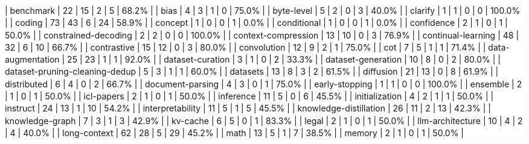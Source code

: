 | benchmark | 22 | 15 | 2 | 5 | 68.2% |
| bias | 4 | 3 | 1 | 0 | 75.0% |
| byte-level | 5 | 2 | 0 | 3 | 40.0% |
| clarify | 1 | 1 | 0 | 0 | 100.0% |
| coding | 73 | 43 | 6 | 24 | 58.9% |
| concept | 1 | 0 | 0 | 1 | 0.0% |
| conditional | 1 | 0 | 0 | 1 | 0.0% |
| confidence | 2 | 1 | 0 | 1 | 50.0% |
| constrained-decoding | 2 | 2 | 0 | 0 | 100.0% |
| context-compression | 13 | 10 | 0 | 3 | 76.9% |
| continual-learning | 48 | 32 | 6 | 10 | 66.7% |
| contrastive | 15 | 12 | 0 | 3 | 80.0% |
| convolution | 12 | 9 | 2 | 1 | 75.0% |
| cot | 7 | 5 | 1 | 1 | 71.4% |
| data-augmentation | 25 | 23 | 1 | 1 | 92.0% |
| dataset-curation | 3 | 1 | 0 | 2 | 33.3% |
| dataset-generation | 10 | 8 | 0 | 2 | 80.0% |
| dataset-pruning-cleaning-dedup | 5 | 3 | 1 | 1 | 60.0% |
| datasets | 13 | 8 | 3 | 2 | 61.5% |
| diffusion | 21 | 13 | 0 | 8 | 61.9% |
| distributed | 6 | 4 | 0 | 2 | 66.7% |
| document-parsing | 4 | 3 | 0 | 1 | 75.0% |
| early-stopping | 1 | 1 | 0 | 0 | 100.0% |
| ensemble | 2 | 1 | 0 | 1 | 50.0% |
| icl-papers | 2 | 1 | 0 | 1 | 50.0% |
| inference | 11 | 5 | 0 | 6 | 45.5% |
| initialization | 4 | 2 | 1 | 1 | 50.0% |
| instruct | 24 | 13 | 1 | 10 | 54.2% |
| interpretability | 11 | 5 | 1 | 5 | 45.5% |
| knowledge-distillation | 26 | 11 | 2 | 13 | 42.3% |
| knowledge-graph | 7 | 3 | 1 | 3 | 42.9% |
| kv-cache | 6 | 5 | 0 | 1 | 83.3% |
| legal | 2 | 1 | 0 | 1 | 50.0% |
| llm-architecture | 10 | 4 | 2 | 4 | 40.0% |
| long-context | 62 | 28 | 5 | 29 | 45.2% |
| math | 13 | 5 | 1 | 7 | 38.5% |
| memory | 2 | 1 | 0 | 1 | 50.0% |